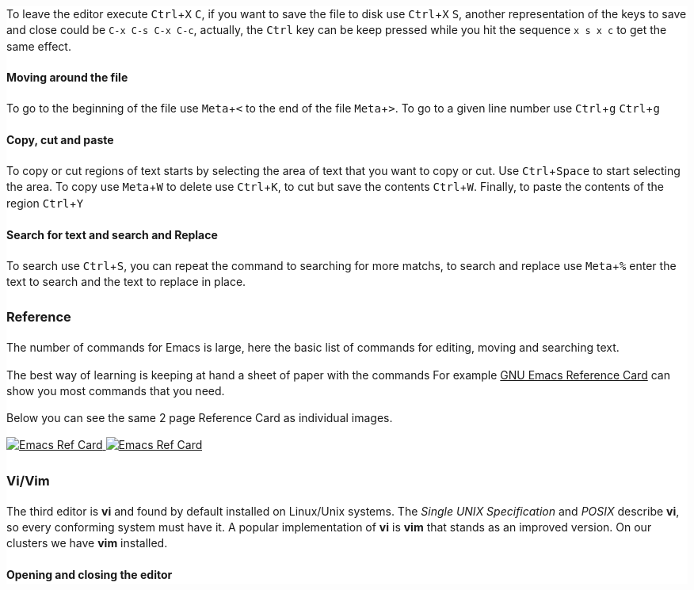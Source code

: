 To leave the editor execute <kbd>Ctrl</kbd>+<kbd>X</kbd> <kbd>C</kbd>, if you want to save the file to disk use
<kbd>Ctrl</kbd>+<kbd>X</kbd> <kbd>S</kbd>, another representation of the keys to save and close could be `C-x C-s C-x C-c`, actually, the <kbd>Ctrl</kbd> key can be keep pressed while you hit the sequence `x s x c` to get the same effect.

#### Moving around the file

To go to the beginning of the file use <kbd>Meta</kbd>+<kbd><</kbd> to the end of the file <kbd>Meta</kbd>+<kbd>></kbd>. To go to a given line number use <kbd>Ctrl</kbd>+<kbd>g</kbd> <kbd>Ctrl</kbd>+<kbd>g</kbd>

#### Copy, cut and paste

To copy or cut regions of text starts by selecting the area of text that you want to copy or cut. Use <kbd>Ctrl</kbd>+<kbd>Space</kbd> to start selecting the area. To copy use <kbd>Meta</kbd>+<kbd>W</kbd> to delete use  <kbd>Ctrl</kbd>+<kbd>K</kbd>, to cut but save the contents <kbd>Ctrl</kbd>+<kbd>W</kbd>. Finally, to paste the contents of the region <kbd>Ctrl</kbd>+<kbd>Y</kbd>

#### Search for text and search and Replace

To search use  <kbd>Ctrl</kbd>+<kbd>S</kbd>, you can repeat the command to searching for more matchs, to search and replace use <kbd>Meta</kbd>+<kbd>%</kbd> enter the text to search and the text to replace in place.

### Reference

The number of commands for Emacs is large, here the basic list of
commands for editing, moving and searching text.

The best way of learning is keeping at hand a sheet of paper with the commands
For example [GNU Emacs Reference Card](https://www.gnu.org/software/emacs/refcards/pdf/refcard.pdf) can show you most commands that you need.

Below you can see the same 2 page Reference Card as individual images.

<a href="{{ page.root }}/fig/refcard-0.png">
  <img src="{{ page.root }}/fig/refcard-0.png" alt="Emacs Ref Card" />
</a>

<a href="{{ page.root }}/fig/refcard-1.png">
  <img src="{{ page.root }}/fig/refcard-1.png" alt="Emacs Ref Card" />
</a>


### Vi/Vim

The third editor is **vi** and found by default installed on Linux/Unix systems.
The *Single UNIX Specification* and *POSIX* describe **vi**, so every conforming system must have it.
A popular implementation of **vi** is **vim** that stands as an improved version. On our clusters we have **vim** installed.

#### Opening and closing the editor

